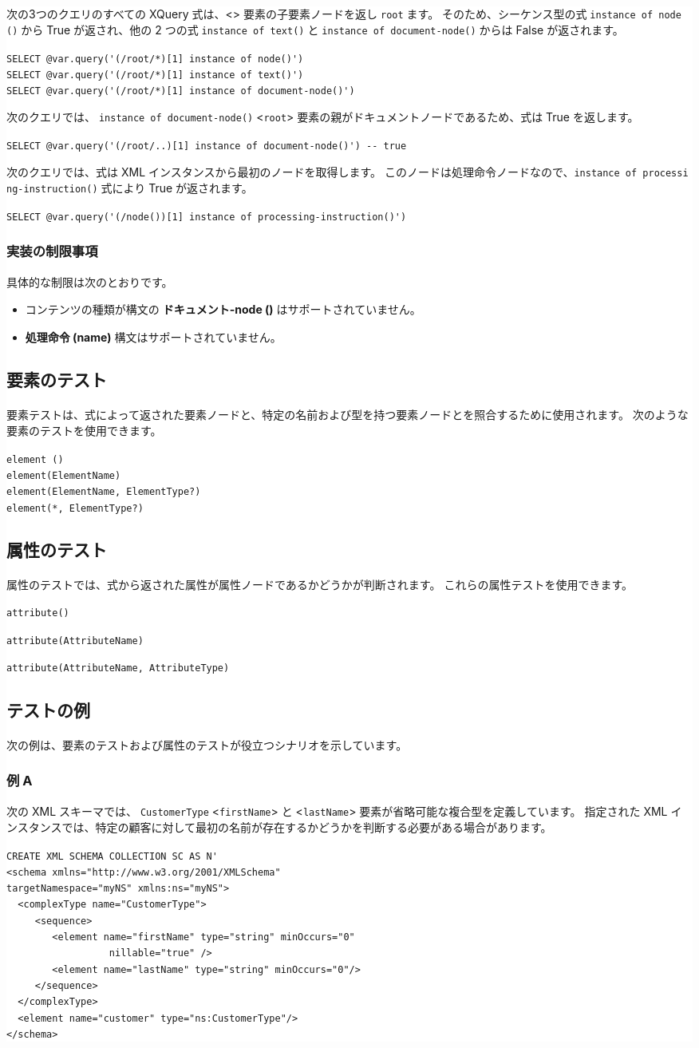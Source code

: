  次の3つのクエリのすべての XQuery 式は、<> 要素の子要素ノードを返し `root` ます。 そのため、シーケンス型の式 `instance of node()` から True が返され、他の 2 つの式 `instance of text()` と `instance of document-node()` からは False が返されます。  
  
```  
SELECT @var.query('(/root/*)[1] instance of node()')  
SELECT @var.query('(/root/*)[1] instance of text()')  
SELECT @var.query('(/root/*)[1] instance of document-node()')   
```  
  
 次のクエリでは、 `instance of document-node()` <`root`> 要素の親がドキュメントノードであるため、式は True を返します。  
  
```  
SELECT @var.query('(/root/..)[1] instance of document-node()') -- true  
```  
  
 次のクエリでは、式は XML インスタンスから最初のノードを取得します。 このノードは処理命令ノードなので、`instance of processing-instruction()` 式により True が返されます。  
  
```  
SELECT @var.query('(/node())[1] instance of processing-instruction()')  
```  
  
### <a name="implementation-limitations"></a>実装の制限事項  
 具体的な制限は次のとおりです。  
  
-   コンテンツの種類が構文の **ドキュメント-node ()** はサポートされていません。  
  
-   **処理命令 (name)** 構文はサポートされていません。  
  
## <a name="element-tests"></a>要素のテスト  
 要素テストは、式によって返された要素ノードと、特定の名前および型を持つ要素ノードとを照合するために使用されます。 次のような要素のテストを使用できます。  
  
```  
element ()  
element(ElementName)  
element(ElementName, ElementType?)   
element(*, ElementType?)  
```  
  
## <a name="attribute-tests"></a>属性のテスト  
 属性のテストでは、式から返された属性が属性ノードであるかどうかが判断されます。 これらの属性テストを使用できます。  
  
 `attribute()`  
  
 `attribute(AttributeName)`  
  
 `attribute(AttributeName, AttributeType)`  
  
## <a name="test-examples"></a>テストの例  
 次の例は、要素のテストおよび属性のテストが役立つシナリオを示しています。  
  
### <a name="example-a"></a>例 A  
 次の XML スキーマでは、 `CustomerType` <`firstName`> と <`lastName`> 要素が省略可能な複合型を定義しています。 指定された XML インスタンスでは、特定の顧客に対して最初の名前が存在するかどうかを判断する必要がある場合があります。  
  
```  
CREATE XML SCHEMA COLLECTION SC AS N'  
<schema xmlns="http://www.w3.org/2001/XMLSchema"  
targetNamespace="myNS" xmlns:ns="myNS">  
  <complexType name="CustomerType">  
     <sequence>  
        <element name="firstName" type="string" minOccurs="0"   
                  nillable="true" />  
        <element name="lastName" type="string" minOccurs="0"/>  
     </sequence>  
  </complexType>  
  <element name="customer" type="ns:CustomerType"/>  
</schema>  
```